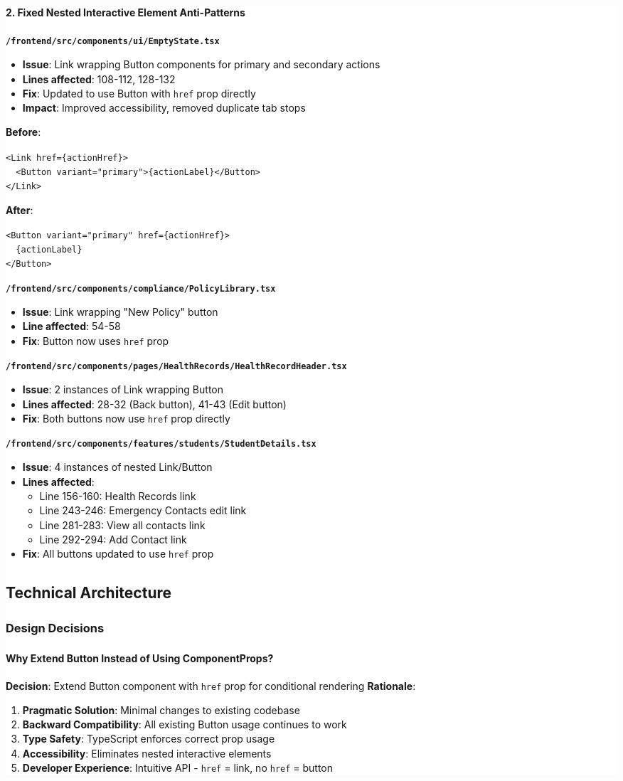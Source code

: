 #### 2. Fixed Nested Interactive Element Anti-Patterns

**`/frontend/src/components/ui/EmptyState.tsx`**
- **Issue**: Link wrapping Button components for primary and secondary actions
- **Lines affected**: 108-112, 128-132
- **Fix**: Updated to use Button with `href` prop directly
- **Impact**: Improved accessibility, removed duplicate tab stops

**Before**:
```tsx
<Link href={actionHref}>
  <Button variant="primary">{actionLabel}</Button>
</Link>
```

**After**:
```tsx
<Button variant="primary" href={actionHref}>
  {actionLabel}
</Button>
```

**`/frontend/src/components/compliance/PolicyLibrary.tsx`**
- **Issue**: Link wrapping "New Policy" button
- **Line affected**: 54-58
- **Fix**: Button now uses `href` prop

**`/frontend/src/components/pages/HealthRecords/HealthRecordHeader.tsx`**
- **Issue**: 2 instances of Link wrapping Button
- **Lines affected**: 28-32 (Back button), 41-43 (Edit button)
- **Fix**: Both buttons now use `href` prop directly

**`/frontend/src/components/features/students/StudentDetails.tsx`**
- **Issue**: 4 instances of nested Link/Button
- **Lines affected**:
  - Line 156-160: Health Records link
  - Line 243-246: Emergency Contacts edit link
  - Line 281-283: View all contacts link
  - Line 292-294: Add Contact link
- **Fix**: All buttons updated to use `href` prop

## Technical Architecture

### Design Decisions

#### Why Extend Button Instead of Using ComponentProps<typeof Link>?

**Decision**: Extend Button component with `href` prop for conditional rendering
**Rationale**:
1. **Pragmatic Solution**: Minimal changes to existing codebase
2. **Backward Compatibility**: All existing Button usage continues to work
3. **Type Safety**: TypeScript enforces correct prop usage
4. **Accessibility**: Eliminates nested interactive elements
5. **Developer Experience**: Intuitive API - `href` = link, no `href` = button
